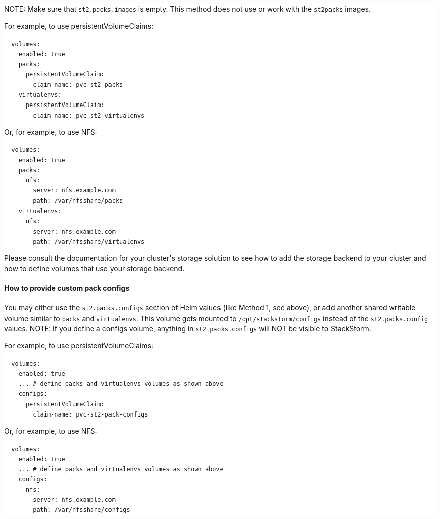 NOTE: Make sure that `st2.packs.images` is empty. This method does not use or work with the `st2packs` images.

For example, to use persistentVolumeClaims:
```
  volumes:
    enabled: true
    packs:
      persistentVolumeClaim:
        claim-name: pvc-st2-packs
    virtualenvs:
      persistentVolumeClaim:
        claim-name: pvc-st2-virtualenvs
```

Or, for example, to use NFS:
```
  volumes:
    enabled: true
    packs:
      nfs:
        server: nfs.example.com
        path: /var/nfsshare/packs
    virtualenvs:
      nfs:
        server: nfs.example.com
        path: /var/nfsshare/virtualenvs
```

Please consult the documentation for your cluster's storage solution to see how to add the storage backend to your cluster and how to define volumes that use your storage backend.

#### How to provide custom pack configs
You may either use the `st2.packs.configs` section of Helm values (like Method 1, see above),
or add another shared writable volume similar to `packs` and `virtualenvs`. This volume gets mounted
to `/opt/stackstorm/configs` instead of the `st2.packs.config` values. NOTE: If you define a configs volume,
anything in `st2.packs.configs` will NOT be visible to StackStorm.

For example, to use persistentVolumeClaims:
```
  volumes:
    enabled: true
    ... # define packs and virtualenvs volumes as shown above
    configs:
      persistentVolumeClaim:
        claim-name: pvc-st2-pack-configs
```

Or, for example, to use NFS:
```
  volumes:
    enabled: true
    ... # define packs and virtualenvs volumes as shown above
    configs:
      nfs:
        server: nfs.example.com
        path: /var/nfsshare/configs
```
